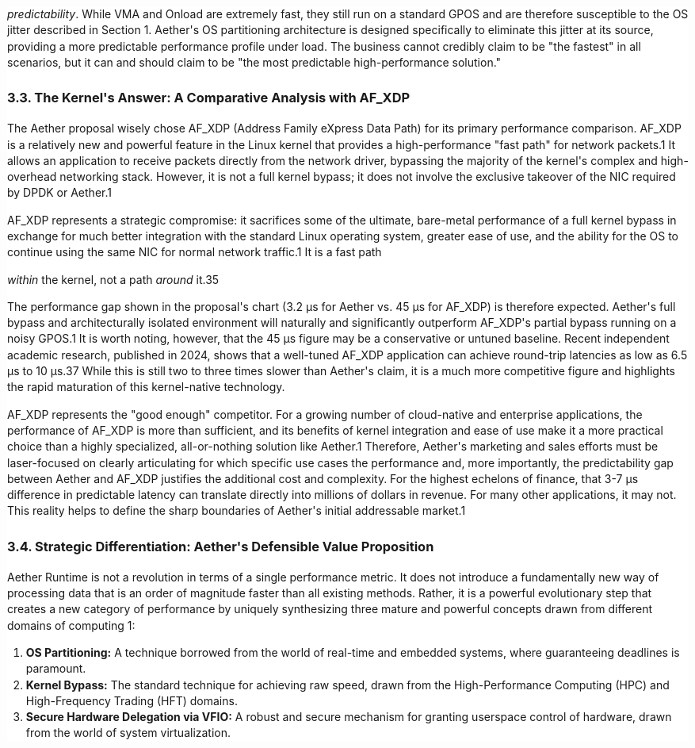 *predictability*. While VMA and Onload are extremely fast, they still run on a standard GPOS and are therefore susceptible to the OS jitter described in Section 1\. Aether's OS partitioning architecture is designed specifically to eliminate this jitter at its source, providing a more predictable performance profile under load. The business cannot credibly claim to be "the fastest" in all scenarios, but it can and should claim to be "the most predictable high-performance solution."

### **3.3. The Kernel's Answer: A Comparative Analysis with AF\_XDP**

The Aether proposal wisely chose AF\_XDP (Address Family eXpress Data Path) for its primary performance comparison. AF\_XDP is a relatively new and powerful feature in the Linux kernel that provides a high-performance "fast path" for network packets.1 It allows an application to receive packets directly from the network driver, bypassing the majority of the kernel's complex and high-overhead networking stack. However, it is not a full kernel bypass; it does not involve the exclusive takeover of the NIC required by DPDK or Aether.1

AF\_XDP represents a strategic compromise: it sacrifices some of the ultimate, bare-metal performance of a full kernel bypass in exchange for much better integration with the standard Linux operating system, greater ease of use, and the ability for the OS to continue using the same NIC for normal network traffic.1 It is a fast path

*within* the kernel, not a path *around* it.35

The performance gap shown in the proposal's chart (3.2 µs for Aether vs. 45 µs for AF\_XDP) is therefore expected. Aether's full bypass and architecturally isolated environment will naturally and significantly outperform AF\_XDP's partial bypass running on a noisy GPOS.1 It is worth noting, however, that the 45 µs figure may be a conservative or untuned baseline. Recent independent academic research, published in 2024, shows that a well-tuned AF\_XDP application can achieve round-trip latencies as low as 6.5 µs to 10 µs.37 While this is still two to three times slower than Aether's claim, it is a much more competitive figure and highlights the rapid maturation of this kernel-native technology.

AF\_XDP represents the "good enough" competitor. For a growing number of cloud-native and enterprise applications, the performance of AF\_XDP is more than sufficient, and its benefits of kernel integration and ease of use make it a more practical choice than a highly specialized, all-or-nothing solution like Aether.1 Therefore, Aether's marketing and sales efforts must be laser-focused on clearly articulating for which specific use cases the performance and, more importantly, the predictability gap between Aether and AF\_XDP justifies the additional cost and complexity. For the highest echelons of finance, that 3-7 µs difference in predictable latency can translate directly into millions of dollars in revenue. For many other applications, it may not. This reality helps to define the sharp boundaries of Aether's initial addressable market.1

### **3.4. Strategic Differentiation: Aether's Defensible Value Proposition**

Aether Runtime is not a revolution in terms of a single performance metric. It does not introduce a fundamentally new way of processing data that is an order of magnitude faster than all existing methods. Rather, it is a powerful evolutionary step that creates a new category of performance by uniquely synthesizing three mature and powerful concepts drawn from different domains of computing 1:

1. **OS Partitioning:** A technique borrowed from the world of real-time and embedded systems, where guaranteeing deadlines is paramount.  
2. **Kernel Bypass:** The standard technique for achieving raw speed, drawn from the High-Performance Computing (HPC) and High-Frequency Trading (HFT) domains.  
3. **Secure Hardware Delegation via VFIO:** A robust and secure mechanism for granting userspace control of hardware, drawn from the world of system virtualization.
